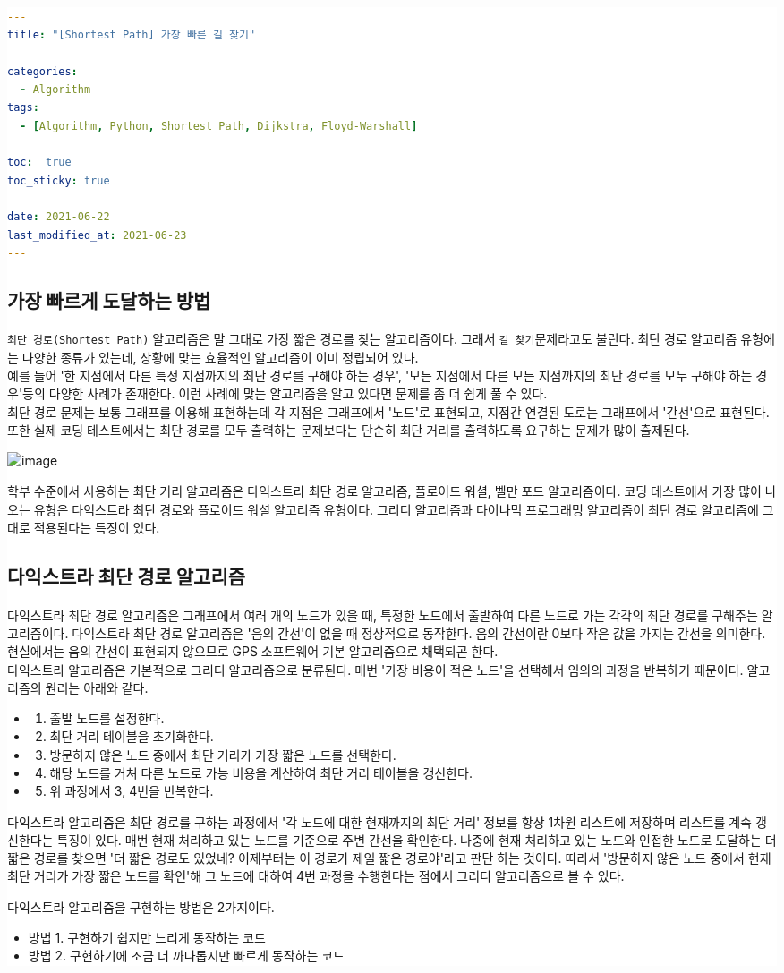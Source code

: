 ```yaml
---
title: "[Shortest Path] 가장 빠른 길 찾기"

categories:
  - Algorithm
tags:
  - [Algorithm, Python, Shortest Path, Dijkstra, Floyd-Warshall]

toc:  true
toc_sticky: true

date: 2021-06-22
last_modified_at: 2021-06-23
---
```


## 가장 빠르게 도달하는 방법  

`최단 경로(Shortest Path)` 알고리즘은 말 그대로 가장 짧은 경로를 찾는 알고리즘이다. 그래서 `길 찾기`문제라고도 불린다. 최단 경로 알고리즘 유형에는 다양한 종류가 있는데, 상황에 맞는 효율적인 알고리즘이 이미 정립되어 있다.  
예를 들어 '한 지점에서 다른 특정 지점까지의 최단 경로를 구해야 하는 경우', '모든 지점에서 다른 모든 지점까지의 최단 경로를 모두 구해야 하는 경우'등의 다양한 사례가 존재한다. 이런 사례에 맞는 알고리즘을 알고 있다면 문제를 좀 더 쉽게 풀 수 있다.  
최단 경로 문제는 보통 그래프를 이용해 표현하는데 각 지점은 그래프에서 '노드'로 표현되고, 지점간 연결된 도로는 그래프에서 '간선'으로 표현된다. 또한 실제 코딩 테스트에서는 최단 경로를 모두 출력하는 문제보다는 단순히 최단 거리를 출력하도록 요구하는 문제가 많이 출제된다.  

![image](https://user-images.githubusercontent.com/37467408/122872492-7bfbe800-d36b-11eb-827d-c5bca00c46c2.PNG)  

학부 수준에서 사용하는 최단 거리 알고리즘은 다익스트라 최단 경로 알고리즘, 플로이드 워셜, 벨만 포드 알고리즘이다. 코딩 테스트에서 가장 많이 나오는 유형은 다익스트라 최단 경로와 플로이드 워셜 알고리즘 유형이다. 그리디 알고리즘과 다이나믹 프로그래밍 알고리즘이 최단 경로 알고리즘에 그대로 적용된다는 특징이 있다.  

## 다익스트라 최단 경로 알고리즘  

다익스트라 최단 경로 알고리즘은 그래프에서 여러 개의 노드가 있을 때, 특정한 노드에서 출발하여 다른 노드로 가는 각각의 최단 경로를 구해주는 알고리즘이다. 다익스트라 최단 경로 알고리즘은 '음의 간선'이 없을 때 정상적으로 동작한다. 음의 간선이란 0보다 작은 값을 가지는 간선을 의미한다. 현실에서는 음의 간선이 표현되지 않으므로 GPS 소프트웨어 기본 알고리즘으로 채택되곤 한다.  
다익스트라 알고리즘은 기본적으로 그리디 알고리즘으로 분류된다. 매번 '가장 비용이 적은 노드'을 선택해서 임의의 과정을 반복하기 때문이다. 알고리즘의 원리는 아래와 같다.  

- 1. 출발 노드를 설정한다.  
- 2. 최단 거리 테이블을 초기화한다.  
- 3. 방문하지 않은 노드 중에서 최단 거리가 가장 짧은 노드를 선택한다.  
- 4. 해당 노드를 거쳐 다른 노드로 가능 비용을 계산하여 최단 거리 테이블을 갱신한다.  
- 5. 위 과정에서 3, 4번을 반복한다.  

다익스트라 알고리즘은 최단 경로를 구하는 과정에서 '각 노드에 대한 현재까지의 최단 거리' 정보를 항상 1차원 리스트에 저장하며 리스트를 계속 갱신한다는 특징이 있다. 매번 현재 처리하고 있는 노드를 기준으로 주변 간선을 확인한다. 나중에 현재 처리하고 있는 노드와 인접한 노드로 도달하는 더 짧은 경로를 찾으면 '더 짧은 경로도 있었네? 이제부터는 이 경로가 제일 짧은 경로야'라고 판단 하는 것이다. 따라서 '방문하지 않은 노드 중에서 현재 최단 거리가 가장 짧은 노드를 확인'해 그 노드에 대하여 4번 과정을 수행한다는 점에서 그리디 알고리즘으로 볼 수 있다.  

다익스트라 알고리즘을 구현하는 방법은 2가지이다.  
- 방법 1. 구현하기 쉽지만 느리게 동작하는 코드  
- 방법 2. 구현하기에 조금 더 까다롭지만 빠르게 동작하는 코드  
